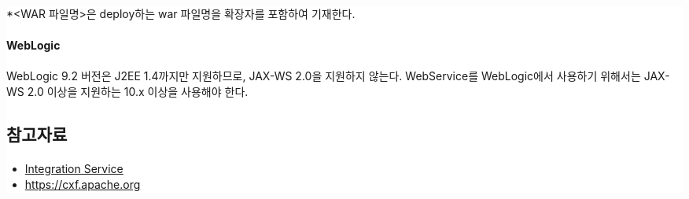 *&lt;WAR 파일명&gt;은 deploy하는 war 파일명을 확장자를 포함하여 기재한다.

#### WebLogic

WebLogic 9.2 버전은 J2EE 1.4까지만 지원하므로, JAX-WS 2.0을 지원하지 않는다. WebService를 WebLogic에서 사용하기 위해서는 JAX-WS 2.0 이상을 지원하는 10.x 이상을 사용해야 한다.

## 참고자료

- [Integration Service](https://github.com/eGovFramework/egovframe-docs/blob/contribution/egovframe-runtime/integration-layer/integration-service.md)
- https://cxf.apache.org

